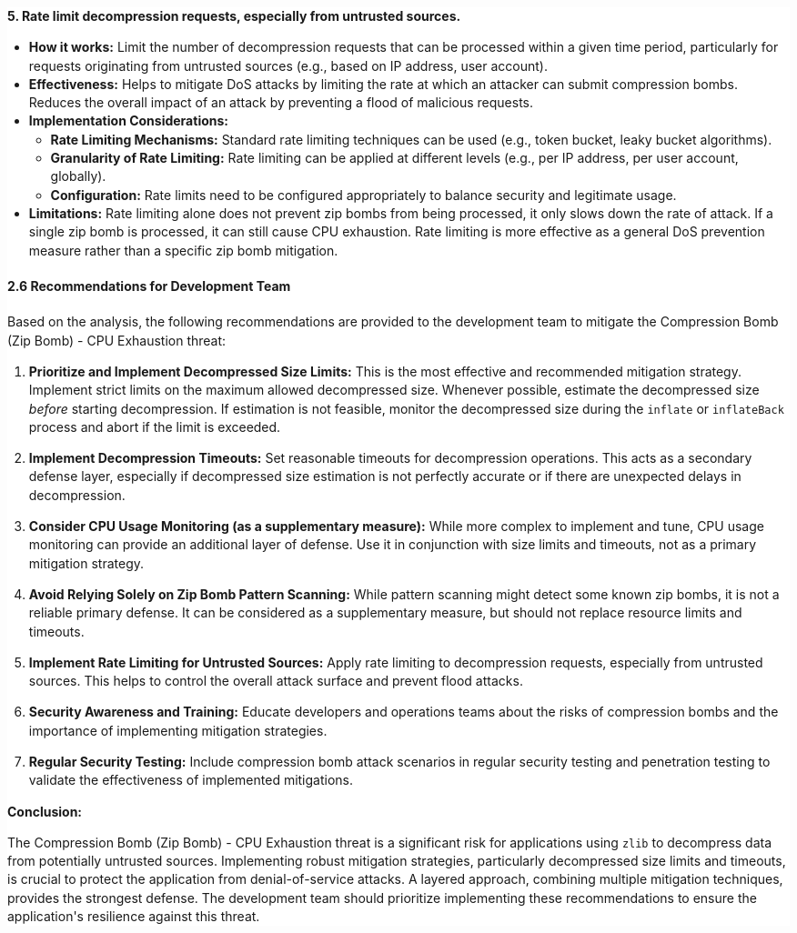 **5. Rate limit decompression requests, especially from untrusted sources.**

*   **How it works:**  Limit the number of decompression requests that can be processed within a given time period, particularly for requests originating from untrusted sources (e.g., based on IP address, user account).
*   **Effectiveness:**  Helps to mitigate DoS attacks by limiting the rate at which an attacker can submit compression bombs.  Reduces the overall impact of an attack by preventing a flood of malicious requests.
*   **Implementation Considerations:**
    *   **Rate Limiting Mechanisms:**  Standard rate limiting techniques can be used (e.g., token bucket, leaky bucket algorithms).
    *   **Granularity of Rate Limiting:**  Rate limiting can be applied at different levels (e.g., per IP address, per user account, globally).
    *   **Configuration:**  Rate limits need to be configured appropriately to balance security and legitimate usage.
*   **Limitations:**  Rate limiting alone does not prevent zip bombs from being processed, it only slows down the rate of attack.  If a single zip bomb is processed, it can still cause CPU exhaustion.  Rate limiting is more effective as a general DoS prevention measure rather than a specific zip bomb mitigation.

#### 2.6 Recommendations for Development Team

Based on the analysis, the following recommendations are provided to the development team to mitigate the Compression Bomb (Zip Bomb) - CPU Exhaustion threat:

1.  **Prioritize and Implement Decompressed Size Limits:** This is the most effective and recommended mitigation strategy. Implement strict limits on the maximum allowed decompressed size.  Whenever possible, estimate the decompressed size *before* starting decompression. If estimation is not feasible, monitor the decompressed size during the `inflate` or `inflateBack` process and abort if the limit is exceeded.

2.  **Implement Decompression Timeouts:**  Set reasonable timeouts for decompression operations. This acts as a secondary defense layer, especially if decompressed size estimation is not perfectly accurate or if there are unexpected delays in decompression.

3.  **Consider CPU Usage Monitoring (as a supplementary measure):** While more complex to implement and tune, CPU usage monitoring can provide an additional layer of defense.  Use it in conjunction with size limits and timeouts, not as a primary mitigation strategy.

4.  **Avoid Relying Solely on Zip Bomb Pattern Scanning:**  While pattern scanning might detect some known zip bombs, it is not a reliable primary defense.  It can be considered as a supplementary measure, but should not replace resource limits and timeouts.

5.  **Implement Rate Limiting for Untrusted Sources:**  Apply rate limiting to decompression requests, especially from untrusted sources. This helps to control the overall attack surface and prevent flood attacks.

6.  **Security Awareness and Training:**  Educate developers and operations teams about the risks of compression bombs and the importance of implementing mitigation strategies.

7.  **Regular Security Testing:**  Include compression bomb attack scenarios in regular security testing and penetration testing to validate the effectiveness of implemented mitigations.

**Conclusion:**

The Compression Bomb (Zip Bomb) - CPU Exhaustion threat is a significant risk for applications using `zlib` to decompress data from potentially untrusted sources.  Implementing robust mitigation strategies, particularly decompressed size limits and timeouts, is crucial to protect the application from denial-of-service attacks. A layered approach, combining multiple mitigation techniques, provides the strongest defense. The development team should prioritize implementing these recommendations to ensure the application's resilience against this threat.